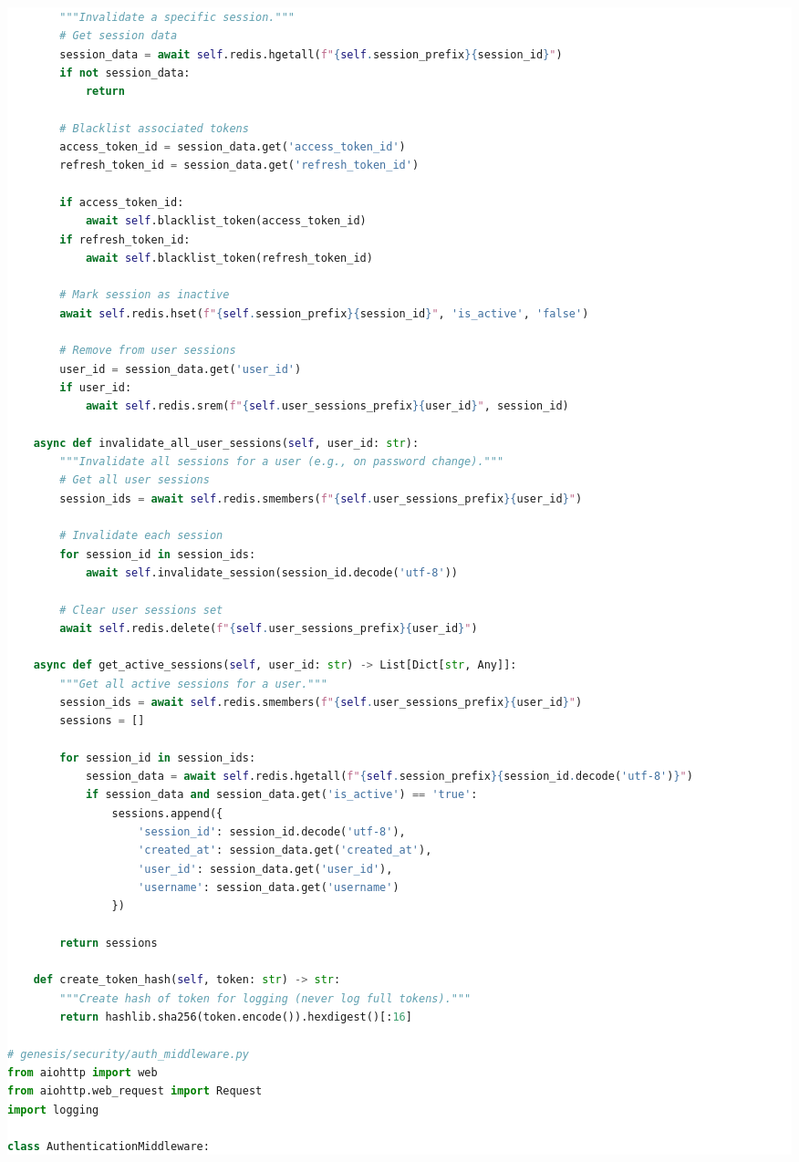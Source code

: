 ```python
        """Invalidate a specific session."""
        # Get session data
        session_data = await self.redis.hgetall(f"{self.session_prefix}{session_id}")
        if not session_data:
            return

        # Blacklist associated tokens
        access_token_id = session_data.get('access_token_id')
        refresh_token_id = session_data.get('refresh_token_id')

        if access_token_id:
            await self.blacklist_token(access_token_id)
        if refresh_token_id:
            await self.blacklist_token(refresh_token_id)

        # Mark session as inactive
        await self.redis.hset(f"{self.session_prefix}{session_id}", 'is_active', 'false')

        # Remove from user sessions
        user_id = session_data.get('user_id')
        if user_id:
            await self.redis.srem(f"{self.user_sessions_prefix}{user_id}", session_id)

    async def invalidate_all_user_sessions(self, user_id: str):
        """Invalidate all sessions for a user (e.g., on password change)."""
        # Get all user sessions
        session_ids = await self.redis.smembers(f"{self.user_sessions_prefix}{user_id}")

        # Invalidate each session
        for session_id in session_ids:
            await self.invalidate_session(session_id.decode('utf-8'))

        # Clear user sessions set
        await self.redis.delete(f"{self.user_sessions_prefix}{user_id}")

    async def get_active_sessions(self, user_id: str) -> List[Dict[str, Any]]:
        """Get all active sessions for a user."""
        session_ids = await self.redis.smembers(f"{self.user_sessions_prefix}{user_id}")
        sessions = []

        for session_id in session_ids:
            session_data = await self.redis.hgetall(f"{self.session_prefix}{session_id.decode('utf-8')}")
            if session_data and session_data.get('is_active') == 'true':
                sessions.append({
                    'session_id': session_id.decode('utf-8'),
                    'created_at': session_data.get('created_at'),
                    'user_id': session_data.get('user_id'),
                    'username': session_data.get('username')
                })

        return sessions

    def create_token_hash(self, token: str) -> str:
        """Create hash of token for logging (never log full tokens)."""
        return hashlib.sha256(token.encode()).hexdigest()[:16]

# genesis/security/auth_middleware.py
from aiohttp import web
from aiohttp.web_request import Request
import logging

class AuthenticationMiddleware:
```